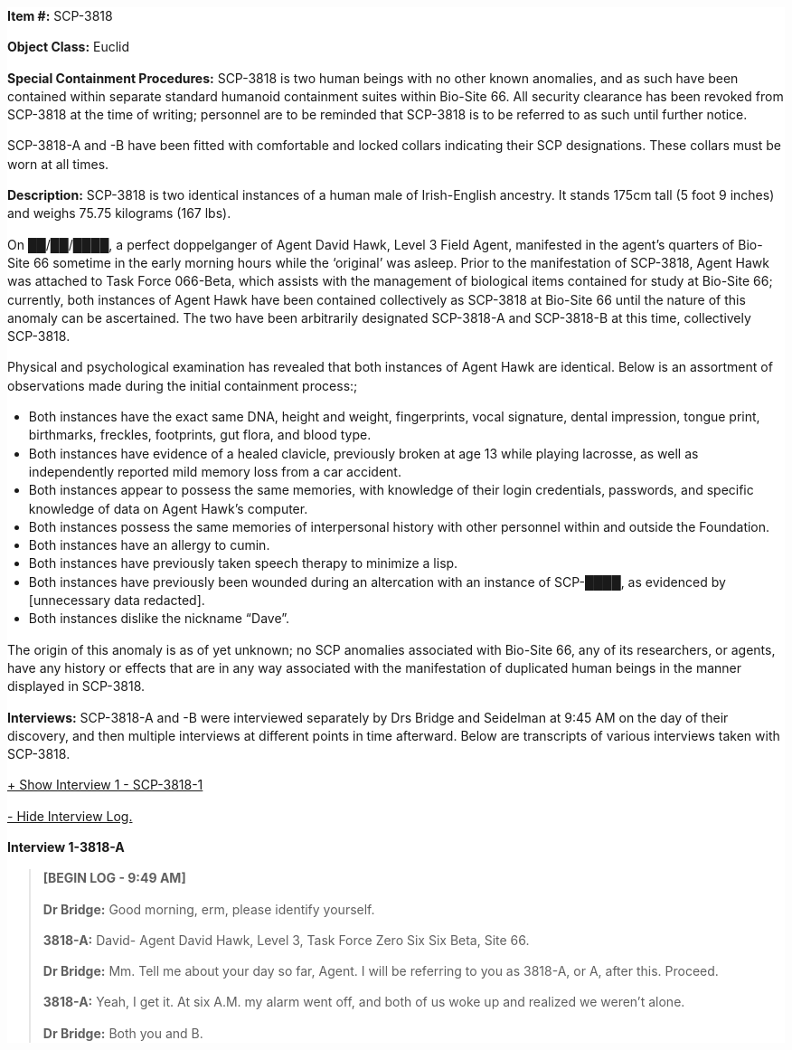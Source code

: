 **Item #:** SCP-3818

**Object Class:** Euclid

**Special Containment Procedures:** SCP-3818 is two human beings with no other known anomalies, and as such have been contained within separate standard humanoid containment suites within Bio-Site 66. All security clearance has been revoked from SCP-3818 at the time of writing; personnel are to be reminded that SCP-3818 is to be referred to as such until further notice.

SCP-3818-A and -B have been fitted with comfortable and locked collars indicating their SCP designations. These collars must be worn at all times.

**Description:** SCP-3818 is two identical instances of a human male of Irish-English ancestry. It stands 175cm tall (5 foot 9 inches) and weighs 75.75 kilograms (167 lbs).

On ██/██/████, a perfect doppelganger of Agent David Hawk, Level 3 Field Agent, manifested in the agent’s quarters of Bio-Site 66 sometime in the early morning hours while the ‘original’ was asleep. Prior to the manifestation of SCP-3818, Agent Hawk was attached to Task Force 066-Beta, which assists with the management of biological items contained for study at Bio-Site 66; currently, both instances of Agent Hawk have been contained collectively as SCP-3818 at Bio-Site 66 until the nature of this anomaly can be ascertained. The two have been arbitrarily designated SCP-3818-A and SCP-3818-B at this time, collectively SCP-3818.

Physical and psychological examination has revealed that both instances of Agent Hawk are identical. Below is an assortment of observations made during the initial containment process:;

*   Both instances have the exact same DNA, height and weight, fingerprints, vocal signature, dental impression, tongue print, birthmarks, freckles, footprints, gut flora, and blood type.
*   Both instances have evidence of a healed clavicle, previously broken at age 13 while playing lacrosse, as well as independently reported mild memory loss from a car accident.
*   Both instances appear to possess the same memories, with knowledge of their login credentials, passwords, and specific knowledge of data on Agent Hawk’s computer.
*   Both instances possess the same memories of interpersonal history with other personnel within and outside the Foundation.
*   Both instances have an allergy to cumin.
*   Both instances have previously taken speech therapy to minimize a lisp.
*   Both instances have previously been wounded during an altercation with an instance of SCP-████, as evidenced by \[unnecessary data redacted\].
*   Both instances dislike the nickname “Dave”.

The origin of this anomaly is as of yet unknown; no SCP anomalies associated with Bio-Site 66, any of its researchers, or agents, have any history or effects that are in any way associated with the manifestation of duplicated human beings in the manner displayed in SCP-3818.

**Interviews:** SCP-3818-A and -B were interviewed separately by Drs Bridge and Seidelman at 9:45 AM on the day of their discovery, and then multiple interviews at different points in time afterward. Below are transcripts of various interviews taken with SCP-3818.

[+ Show Interview 1 - SCP-3818-1](javascript:;) 

[\- Hide Interview Log.](javascript:;)

**Interview 1-3818-A**

> **\[BEGIN LOG - 9:49 AM\]**
> 
> **Dr Bridge:** Good morning, erm, please identify yourself.
> 
> **3818-A:** David- Agent David Hawk, Level 3, Task Force Zero Six Six Beta, Site 66.
> 
> **Dr Bridge:** Mm. Tell me about your day so far, Agent. I will be referring to you as 3818-A, or A, after this. Proceed.
> 
> **3818-A:** Yeah, I get it. At six A.M. my alarm went off, and both of us woke up and realized we weren’t alone.
> 
> **Dr Bridge:** Both you and B.
> 
